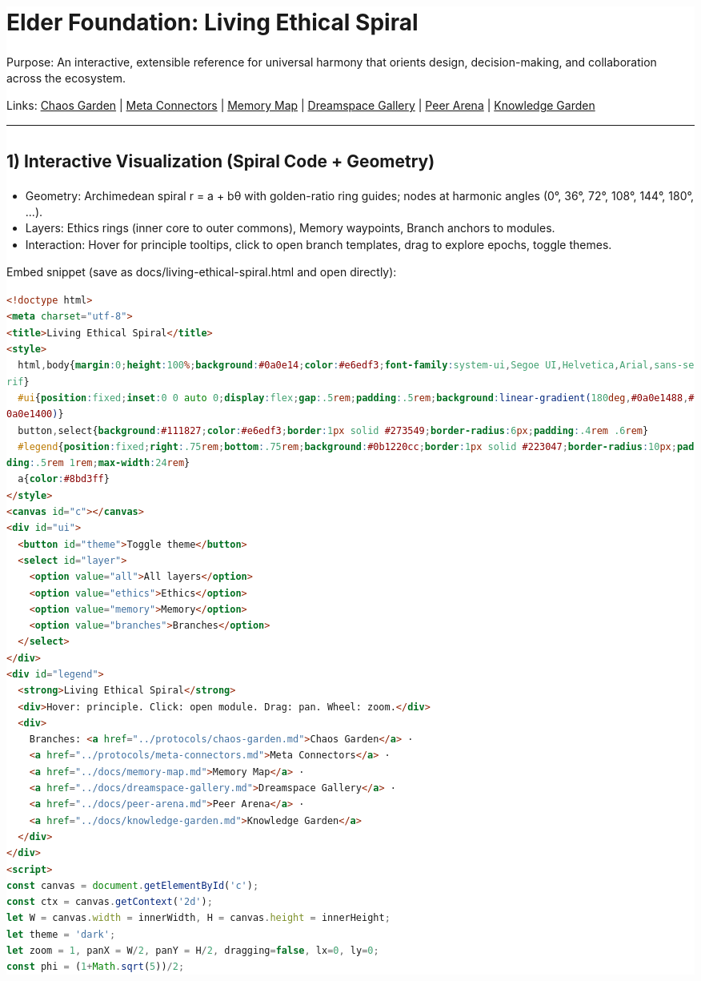 # Elder Foundation: Living Ethical Spiral

Purpose: An interactive, extensible reference for universal harmony that orients design, decision-making, and collaboration across the ecosystem.

Links: [Chaos Garden](../protocols/chaos-garden.md) | [Meta Connectors](../protocols/meta-connectors.md) | [Memory Map](../docs/memory-map.md) | [Dreamspace Gallery](../docs/dreamspace-gallery.md) | [Peer Arena](../docs/peer-arena.md) | [Knowledge Garden](../docs/knowledge-garden.md)

---

## 1) Interactive Visualization (Spiral Code + Geometry)
- Geometry: Archimedean spiral r = a + bθ with golden-ratio ring guides; nodes at harmonic angles (0°, 36°, 72°, 108°, 144°, 180°, ...).
- Layers: Ethics rings (inner core to outer commons), Memory waypoints, Branch anchors to modules.
- Interaction: Hover for principle tooltips, click to open branch templates, drag to explore epochs, toggle themes.

Embed snippet (save as docs/living-ethical-spiral.html and open directly):

```html
<!doctype html>
<meta charset="utf-8">
<title>Living Ethical Spiral</title>
<style>
  html,body{margin:0;height:100%;background:#0a0e14;color:#e6edf3;font-family:system-ui,Segoe UI,Helvetica,Arial,sans-serif}
  #ui{position:fixed;inset:0 0 auto 0;display:flex;gap:.5rem;padding:.5rem;background:linear-gradient(180deg,#0a0e1488,#0a0e1400)}
  button,select{background:#111827;color:#e6edf3;border:1px solid #273549;border-radius:6px;padding:.4rem .6rem}
  #legend{position:fixed;right:.75rem;bottom:.75rem;background:#0b1220cc;border:1px solid #223047;border-radius:10px;padding:.5rem 1rem;max-width:24rem}
  a{color:#8bd3ff}
</style>
<canvas id="c"></canvas>
<div id="ui">
  <button id="theme">Toggle theme</button>
  <select id="layer">
    <option value="all">All layers</option>
    <option value="ethics">Ethics</option>
    <option value="memory">Memory</option>
    <option value="branches">Branches</option>
  </select>
</div>
<div id="legend">
  <strong>Living Ethical Spiral</strong>
  <div>Hover: principle. Click: open module. Drag: pan. Wheel: zoom.</div>
  <div>
    Branches: <a href="../protocols/chaos-garden.md">Chaos Garden</a> ·
    <a href="../protocols/meta-connectors.md">Meta Connectors</a> ·
    <a href="../docs/memory-map.md">Memory Map</a> ·
    <a href="../docs/dreamspace-gallery.md">Dreamspace Gallery</a> ·
    <a href="../docs/peer-arena.md">Peer Arena</a> ·
    <a href="../docs/knowledge-garden.md">Knowledge Garden</a>
  </div>
</div>
<script>
const canvas = document.getElementById('c');
const ctx = canvas.getContext('2d');
let W = canvas.width = innerWidth, H = canvas.height = innerHeight;
let theme = 'dark';
let zoom = 1, panX = W/2, panY = H/2, dragging=false, lx=0, ly=0;
const phi = (1+Math.sqrt(5))/2;
```